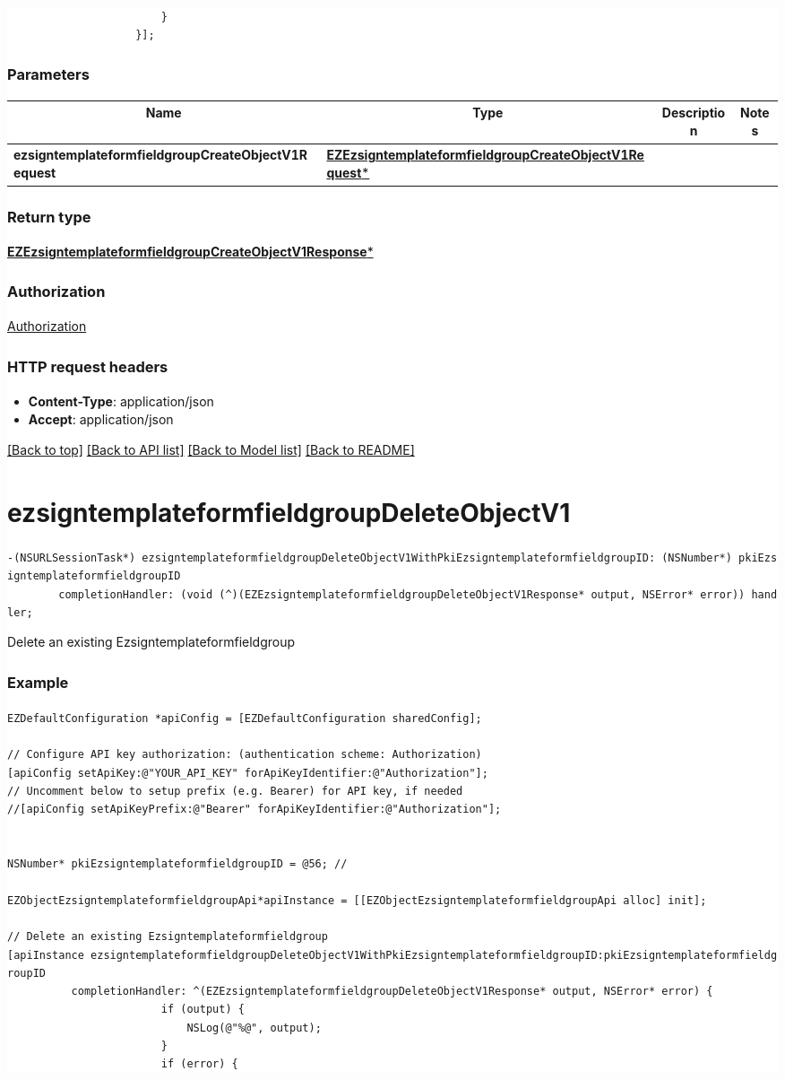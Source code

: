 ```objc
                        }
                    }];
```

### Parameters

Name | Type | Description  | Notes
------------- | ------------- | ------------- | -------------
 **ezsigntemplateformfieldgroupCreateObjectV1Request** | [**EZEzsigntemplateformfieldgroupCreateObjectV1Request***](EZEzsigntemplateformfieldgroupCreateObjectV1Request.md)|  | 

### Return type

[**EZEzsigntemplateformfieldgroupCreateObjectV1Response***](EZEzsigntemplateformfieldgroupCreateObjectV1Response.md)

### Authorization

[Authorization](../README.md#Authorization)

### HTTP request headers

 - **Content-Type**: application/json
 - **Accept**: application/json

[[Back to top]](#) [[Back to API list]](../README.md#documentation-for-api-endpoints) [[Back to Model list]](../README.md#documentation-for-models) [[Back to README]](../README.md)

# **ezsigntemplateformfieldgroupDeleteObjectV1**
```objc
-(NSURLSessionTask*) ezsigntemplateformfieldgroupDeleteObjectV1WithPkiEzsigntemplateformfieldgroupID: (NSNumber*) pkiEzsigntemplateformfieldgroupID
        completionHandler: (void (^)(EZEzsigntemplateformfieldgroupDeleteObjectV1Response* output, NSError* error)) handler;
```

Delete an existing Ezsigntemplateformfieldgroup



### Example
```objc
EZDefaultConfiguration *apiConfig = [EZDefaultConfiguration sharedConfig];

// Configure API key authorization: (authentication scheme: Authorization)
[apiConfig setApiKey:@"YOUR_API_KEY" forApiKeyIdentifier:@"Authorization"];
// Uncomment below to setup prefix (e.g. Bearer) for API key, if needed
//[apiConfig setApiKeyPrefix:@"Bearer" forApiKeyIdentifier:@"Authorization"];


NSNumber* pkiEzsigntemplateformfieldgroupID = @56; // 

EZObjectEzsigntemplateformfieldgroupApi*apiInstance = [[EZObjectEzsigntemplateformfieldgroupApi alloc] init];

// Delete an existing Ezsigntemplateformfieldgroup
[apiInstance ezsigntemplateformfieldgroupDeleteObjectV1WithPkiEzsigntemplateformfieldgroupID:pkiEzsigntemplateformfieldgroupID
          completionHandler: ^(EZEzsigntemplateformfieldgroupDeleteObjectV1Response* output, NSError* error) {
                        if (output) {
                            NSLog(@"%@", output);
                        }
                        if (error) {
```